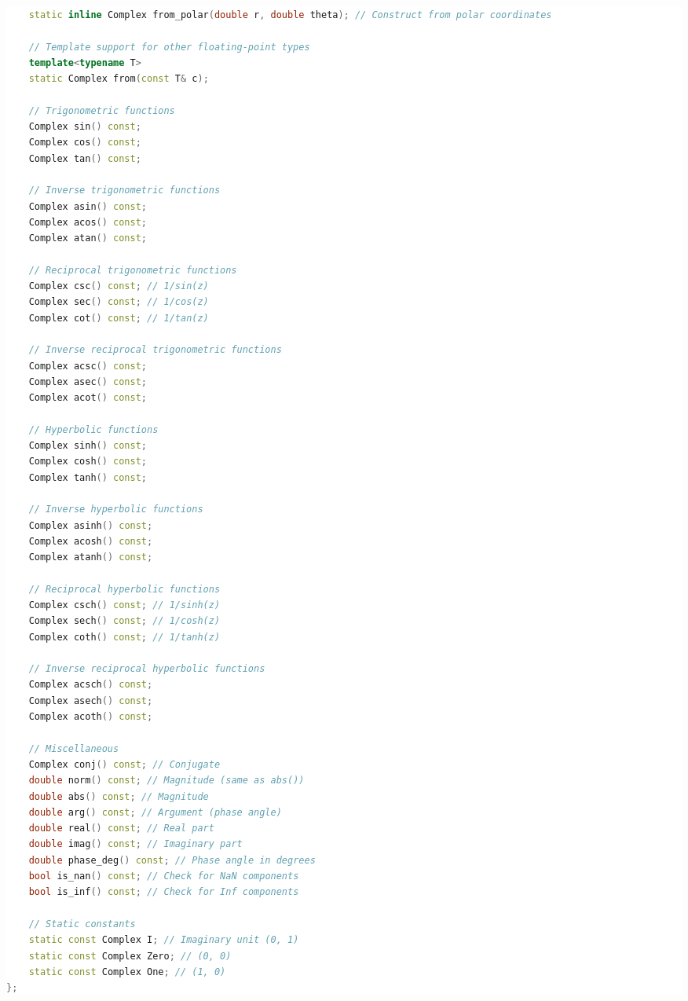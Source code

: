 ```cpp
    static inline Complex from_polar(double r, double theta); // Construct from polar coordinates

    // Template support for other floating-point types
    template<typename T>
    static Complex from(const T& c);

    // Trigonometric functions
    Complex sin() const;
    Complex cos() const;
    Complex tan() const;

    // Inverse trigonometric functions
    Complex asin() const;
    Complex acos() const;
    Complex atan() const;

    // Reciprocal trigonometric functions
    Complex csc() const; // 1/sin(z)
    Complex sec() const; // 1/cos(z)
    Complex cot() const; // 1/tan(z)

    // Inverse reciprocal trigonometric functions
    Complex acsc() const;
    Complex asec() const;
    Complex acot() const;

    // Hyperbolic functions
    Complex sinh() const;
    Complex cosh() const;
    Complex tanh() const;

    // Inverse hyperbolic functions
    Complex asinh() const;
    Complex acosh() const;
    Complex atanh() const;

    // Reciprocal hyperbolic functions
    Complex csch() const; // 1/sinh(z)
    Complex sech() const; // 1/cosh(z)
    Complex coth() const; // 1/tanh(z)

    // Inverse reciprocal hyperbolic functions
    Complex acsch() const;
    Complex asech() const;
    Complex acoth() const;

    // Miscellaneous
    Complex conj() const; // Conjugate
    double norm() const; // Magnitude (same as abs())
    double abs() const; // Magnitude
    double arg() const; // Argument (phase angle)
    double real() const; // Real part
    double imag() const; // Imaginary part
    double phase_deg() const; // Phase angle in degrees
    bool is_nan() const; // Check for NaN components
    bool is_inf() const; // Check for Inf components

    // Static constants
    static const Complex I; // Imaginary unit (0, 1)
    static const Complex Zero; // (0, 0)
    static const Complex One; // (1, 0)
};
```